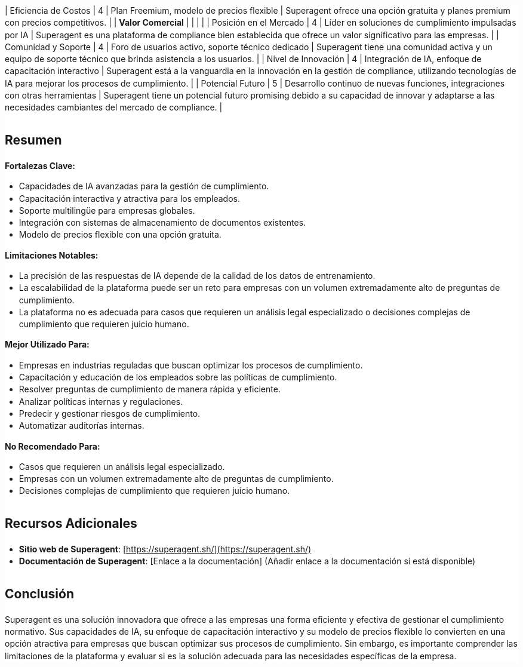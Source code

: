 | Eficiencia de Costos |  4 |  Plan Freemium,  modelo de precios flexible |  Superagent  ofrece  una  opción  gratuita  y  planes  premium  con  precios  competitivos.  |
| **Valor Comercial** |  |  |  |
| Posición en el Mercado |  4 |  Líder en soluciones de cumplimiento impulsadas por IA |  Superagent  es  una  plataforma  de  compliance  bien  establecida  que  ofrece  un  valor  significativo  para  las  empresas. |
| Comunidad y Soporte |  4 |  Foro de usuarios activo,  soporte técnico dedicado |  Superagent  tiene  una  comunidad  activa  y  un  equipo  de  soporte  técnico  que  brinda  asistencia  a  los  usuarios. |
| Nivel de Innovación |  4 |  Integración de IA,  enfoque de capacitación interactivo |  Superagent  está  a  la  vanguardia  en  la  innovación  en  la  gestión  de  compliance,  utilizando  tecnologías  de  IA  para  mejorar  los  procesos  de  cumplimiento. |
| Potencial Futuro |  5 |  Desarrollo continuo de nuevas  funciones,  integraciones  con  otras  herramientas |  Superagent  tiene  un  potencial  futuro  promising  debido  a  su  capacidad  de  innovar  y  adaptarse  a  las  necesidades  cambiantes  del  mercado  de  compliance. |

## Resumen

**Fortalezas Clave:**

- Capacidades de IA avanzadas para la gestión de cumplimiento.
- Capacitación interactiva y atractiva para los empleados.
- Soporte multilingüe para empresas globales.
- Integración con sistemas de almacenamiento de documentos existentes.
- Modelo de precios flexible con una opción gratuita.

**Limitaciones Notables:**

- La precisión de las respuestas de IA depende de la calidad de los datos de entrenamiento.
- La escalabilidad  de la plataforma puede  ser  un  reto  para  empresas  con  un  volumen  extremadamente  alto  de  preguntas  de  cumplimiento.
- La plataforma  no  es  adecuada  para  casos  que  requieren  un  análisis  legal  especializado  o  decisiones  complejas  de  cumplimiento  que  requieren  juicio  humano.

**Mejor Utilizado Para:**

- Empresas en industrias reguladas que buscan optimizar los procesos de cumplimiento.
- Capacitación y educación de los empleados sobre las políticas de cumplimiento.
- Resolver preguntas de cumplimiento de manera rápida y eficiente.
- Analizar políticas internas y regulaciones.
- Predecir y gestionar riesgos de cumplimiento.
- Automatizar auditorías internas.

**No Recomendado Para:**

- Casos que requieren un análisis legal especializado.
- Empresas con un volumen extremadamente alto de preguntas de cumplimiento.
- Decisiones complejas de cumplimiento que requieren juicio humano.

## Recursos Adicionales

- **Sitio web de Superagent**: [https://superagent.sh/](https://superagent.sh/)
- **Documentación de Superagent**: [Enlace a la documentación] (Añadir enlace a la documentación si está disponible)

## Conclusión

Superagent es una solución innovadora que ofrece a las empresas una forma eficiente y efectiva de gestionar el cumplimiento normativo. Sus capacidades de IA, su enfoque de capacitación interactivo y su modelo de precios flexible lo convierten en una opción atractiva para empresas que buscan optimizar sus procesos de cumplimiento. Sin embargo, es importante comprender las limitaciones de la plataforma y evaluar si es la solución adecuada para las necesidades específicas de la empresa.
